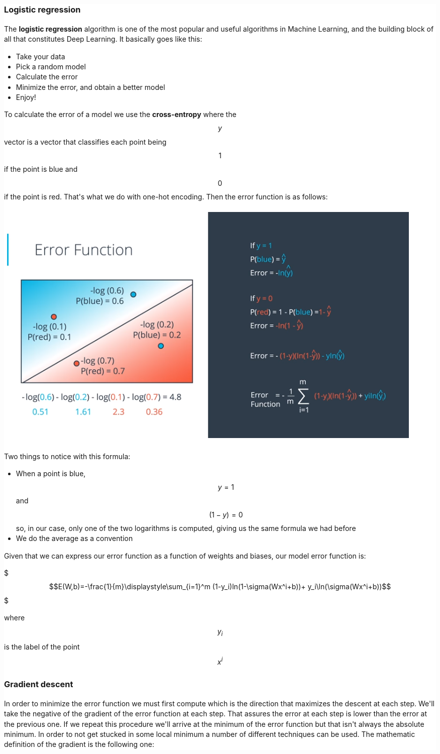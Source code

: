 ### Logistic regression
The **logistic regression** algorithm is one of the most popular and useful algorithms in Machine Learning, and the building block of all that constitutes Deep Learning. It basically goes like this:

* Take your data
* Pick a random model
* Calculate the error
* Minimize the error, and obtain a better model
* Enjoy!

To calculate the error of a model we use the **cross-entropy** where the $$y$$ vector is a vector that classifies each point being $$1$$ if the point is blue and $$0$$ if the point is red. That's what we do with one-hot encoding. Then the error function is as follows:

![Error function](./assets/logisticReg1.PNG) 

Two things to notice with this formula:
* When a point is blue, $$y=1$$ and $$(1-y)=0$$ so, in our case, only one of the two logarithms is computed, giving us the same formula we had before
* We do the average as a convention

Given that we can express our error function as a function of weights and biases, our model error function is:

$$$E(W,b)=-\frac{1}{m}\displaystyle\sum_{i=1}^m (1-y_i)ln(1-\sigma(Wx^i+b))+ y_i\ln(\sigma(Wx^i+b))$$$

where $$y_i$$ is the label of the point $$x^i$$

### Gradient descent
In order to minimize the error function we must first compute which is the direction that maximizes the descent at each step. We'll take the negative of the gradient of the error function at each step. That assures the error at each step is lower than the error at the previous one. If we repeat this procedure we'll arrive at the minimum of the error function but that isn't always the absolute minimum. In order to not get stucked in some local minimum a number of different techniques can be used. The mathematic definition of the gradient is the following one:
